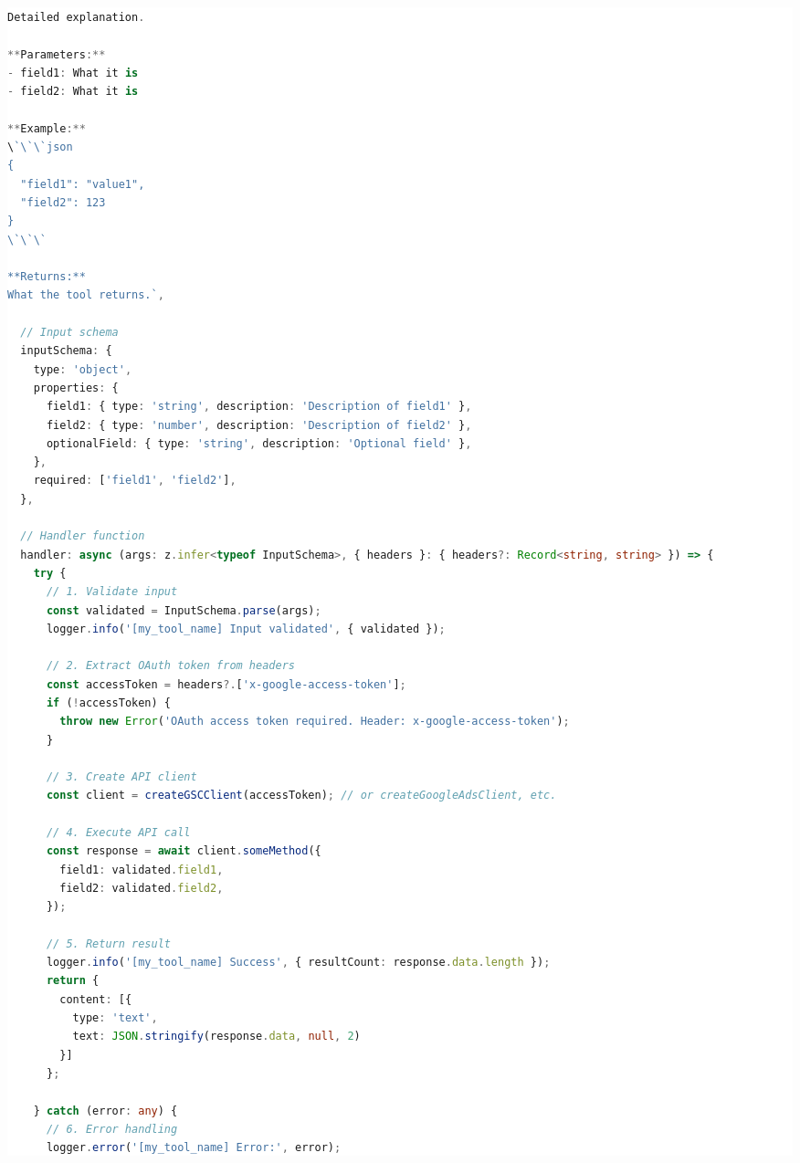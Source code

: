 ```typescript
Detailed explanation.

**Parameters:**
- field1: What it is
- field2: What it is

**Example:**
\`\`\`json
{
  "field1": "value1",
  "field2": 123
}
\`\`\`

**Returns:**
What the tool returns.`,

  // Input schema
  inputSchema: {
    type: 'object',
    properties: {
      field1: { type: 'string', description: 'Description of field1' },
      field2: { type: 'number', description: 'Description of field2' },
      optionalField: { type: 'string', description: 'Optional field' },
    },
    required: ['field1', 'field2'],
  },

  // Handler function
  handler: async (args: z.infer<typeof InputSchema>, { headers }: { headers?: Record<string, string> }) => {
    try {
      // 1. Validate input
      const validated = InputSchema.parse(args);
      logger.info('[my_tool_name] Input validated', { validated });

      // 2. Extract OAuth token from headers
      const accessToken = headers?.['x-google-access-token'];
      if (!accessToken) {
        throw new Error('OAuth access token required. Header: x-google-access-token');
      }

      // 3. Create API client
      const client = createGSCClient(accessToken); // or createGoogleAdsClient, etc.

      // 4. Execute API call
      const response = await client.someMethod({
        field1: validated.field1,
        field2: validated.field2,
      });

      // 5. Return result
      logger.info('[my_tool_name] Success', { resultCount: response.data.length });
      return {
        content: [{
          type: 'text',
          text: JSON.stringify(response.data, null, 2)
        }]
      };

    } catch (error: any) {
      // 6. Error handling
      logger.error('[my_tool_name] Error:', error);
```